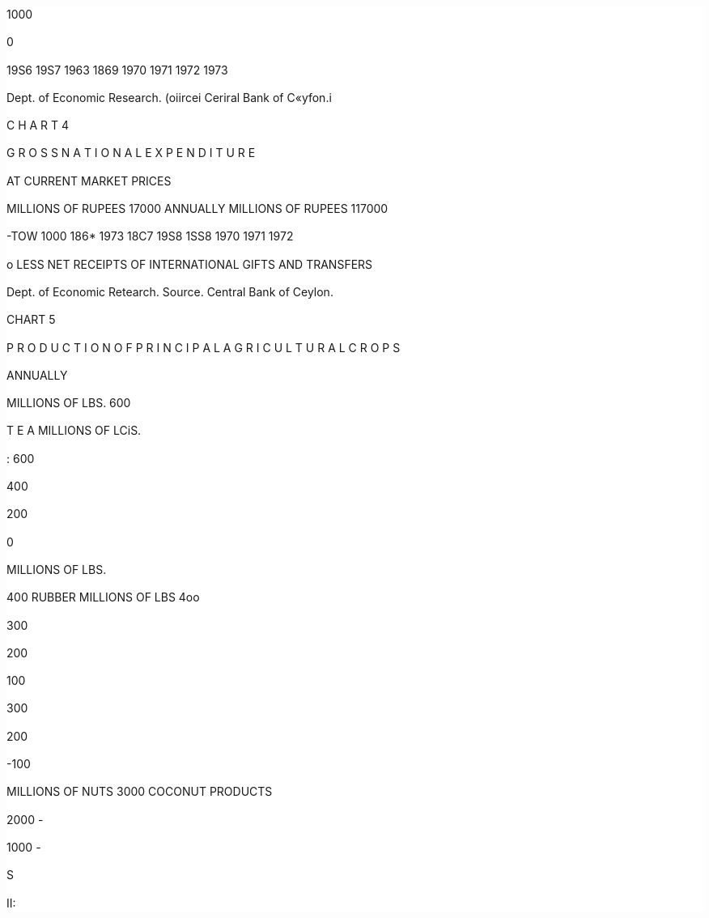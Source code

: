 1000

0

19S6 19S7 1963 1869 1970 1971 1972 1973

Dept. of Economic Research. (oiircei Ceriral Bank of C«yfon.i

C H A R T 4

G R O S S N A T I O N A L E X P E N D I T U R E

AT CURRENT MARKET PRICES

MILLIONS OF RUPEES 17000 ANNUALLY MILLIONS OF RUPEES 117000

-TOW 1000 186* 1973 18C7 19S8 1SS8 1970 1971 1972

o LESS NET RECEIPTS OF INTERNATIONAL GIFTS AND TRANSFERS

Dept. of Economic Retearch. Source. Central Bank of Ceylon.

CHART 5

P R O D U C T I O N O F P R I N C I P A L A G R I C U L T U R A L C R O P S

ANNUALLY

MILLIONS OF LBS. 600

T E A MILLIONS OF LCiS.

: 600

400

200

0

MILLIONS OF LBS.

400 RUBBER MILLIONS OF LBS 4oo

300

200

100

300

200

-100

MILLIONS OF NUTS 3000 COCONUT PRODUCTS

2000 -

1000 -

S

II:

